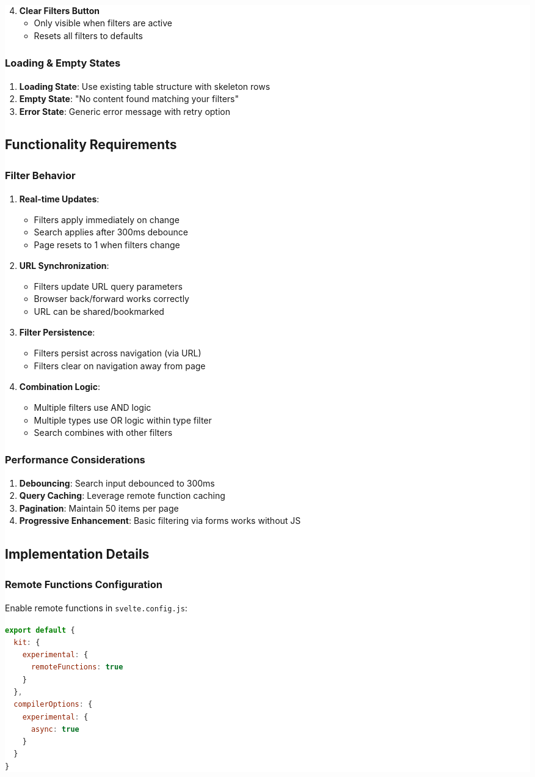 4. **Clear Filters Button**
   - Only visible when filters are active
   - Resets all filters to defaults

### Loading & Empty States

1. **Loading State**: Use existing table structure with skeleton rows
2. **Empty State**: "No content found matching your filters"
3. **Error State**: Generic error message with retry option

## Functionality Requirements

### Filter Behavior

1. **Real-time Updates**:
   - Filters apply immediately on change
   - Search applies after 300ms debounce
   - Page resets to 1 when filters change

2. **URL Synchronization**:
   - Filters update URL query parameters
   - Browser back/forward works correctly
   - URL can be shared/bookmarked

3. **Filter Persistence**:
   - Filters persist across navigation (via URL)
   - Filters clear on navigation away from page

4. **Combination Logic**:
   - Multiple filters use AND logic
   - Multiple types use OR logic within type filter
   - Search combines with other filters

### Performance Considerations

1. **Debouncing**: Search input debounced to 300ms
2. **Query Caching**: Leverage remote function caching
3. **Pagination**: Maintain 50 items per page
4. **Progressive Enhancement**: Basic filtering via forms works without JS

## Implementation Details

### Remote Functions Configuration

Enable remote functions in `svelte.config.js`:

```javascript
export default {
  kit: {
    experimental: {
      remoteFunctions: true
    }
  },
  compilerOptions: {
    experimental: {
      async: true
    }
  }
}
```
